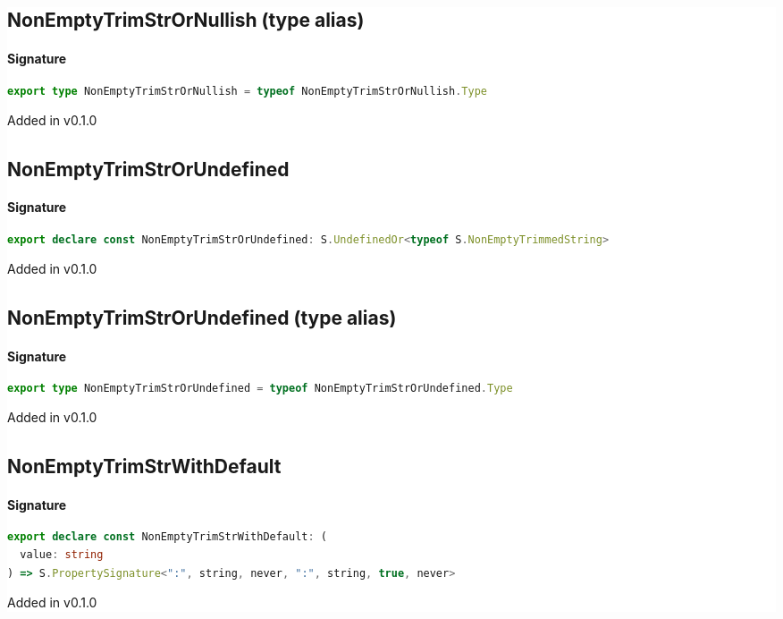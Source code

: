 ## NonEmptyTrimStrOrNullish (type alias)

**Signature**

```ts
export type NonEmptyTrimStrOrNullish = typeof NonEmptyTrimStrOrNullish.Type
```

Added in v0.1.0

## NonEmptyTrimStrOrUndefined

**Signature**

```ts
export declare const NonEmptyTrimStrOrUndefined: S.UndefinedOr<typeof S.NonEmptyTrimmedString>
```

Added in v0.1.0

## NonEmptyTrimStrOrUndefined (type alias)

**Signature**

```ts
export type NonEmptyTrimStrOrUndefined = typeof NonEmptyTrimStrOrUndefined.Type
```

Added in v0.1.0

## NonEmptyTrimStrWithDefault

**Signature**

```ts
export declare const NonEmptyTrimStrWithDefault: (
  value: string
) => S.PropertySignature<":", string, never, ":", string, true, never>
```

Added in v0.1.0
